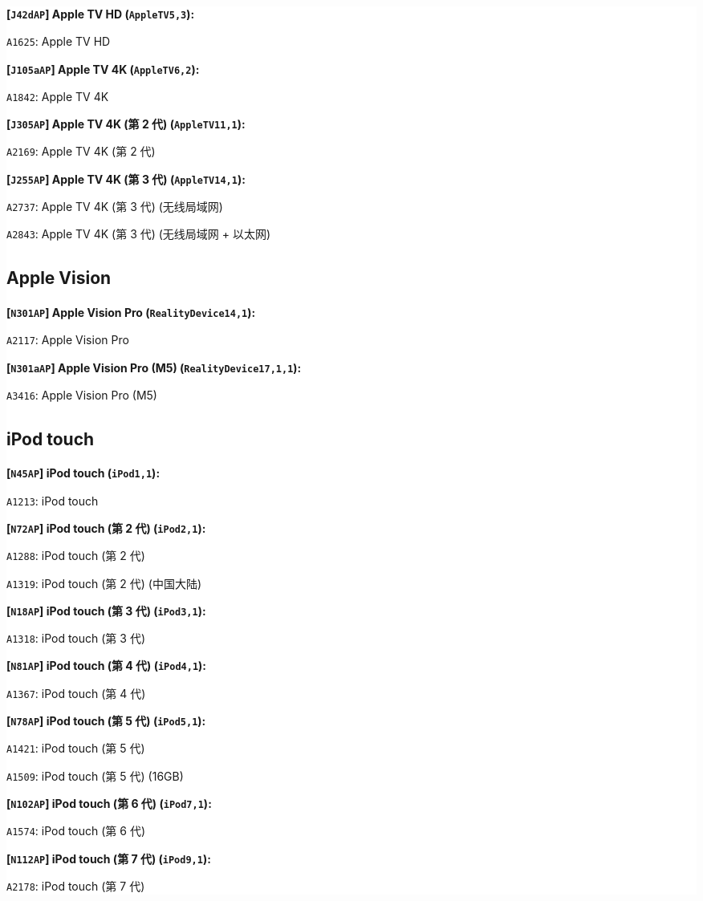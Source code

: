 **[`J42dAP`] Apple TV HD (`AppleTV5,3`):**

`A1625`: Apple TV HD

**[`J105aAP`] Apple TV 4K (`AppleTV6,2`):**

`A1842`: Apple TV 4K

**[`J305AP`] Apple TV 4K (第 2 代) (`AppleTV11,1`):**

`A2169`: Apple TV 4K (第 2 代)

**[`J255AP`] Apple TV 4K (第 3 代) (`AppleTV14,1`):**

`A2737`: Apple TV 4K (第 3 代) (无线局域网)

`A2843`: Apple TV 4K (第 3 代) (无线局域网 + 以太网)

## Apple Vision

**[`N301AP`] Apple Vision Pro (`RealityDevice14,1`):**

`A2117`: Apple Vision Pro

**[`N301aAP`] Apple Vision Pro (M5) (`RealityDevice17,1,1`):**

`A3416`: Apple Vision Pro (M5)

## iPod touch

**[`N45AP`] iPod touch (`iPod1,1`):**

`A1213`: iPod touch

**[`N72AP`] iPod touch (第 2 代) (`iPod2,1`):**

`A1288`: iPod touch (第 2 代)

`A1319`: iPod touch (第 2 代) (中国大陆)

**[`N18AP`] iPod touch (第 3 代) (`iPod3,1`):**

`A1318`: iPod touch (第 3 代)

**[`N81AP`] iPod touch (第 4 代) (`iPod4,1`):**

`A1367`: iPod touch (第 4 代)

**[`N78AP`] iPod touch (第 5 代) (`iPod5,1`):**

`A1421`: iPod touch (第 5 代)

`A1509`: iPod touch (第 5 代) (16GB)

**[`N102AP`] iPod touch (第 6 代) (`iPod7,1`):**

`A1574`: iPod touch (第 6 代)

**[`N112AP`] iPod touch (第 7 代) (`iPod9,1`):**

`A2178`: iPod touch (第 7 代)
